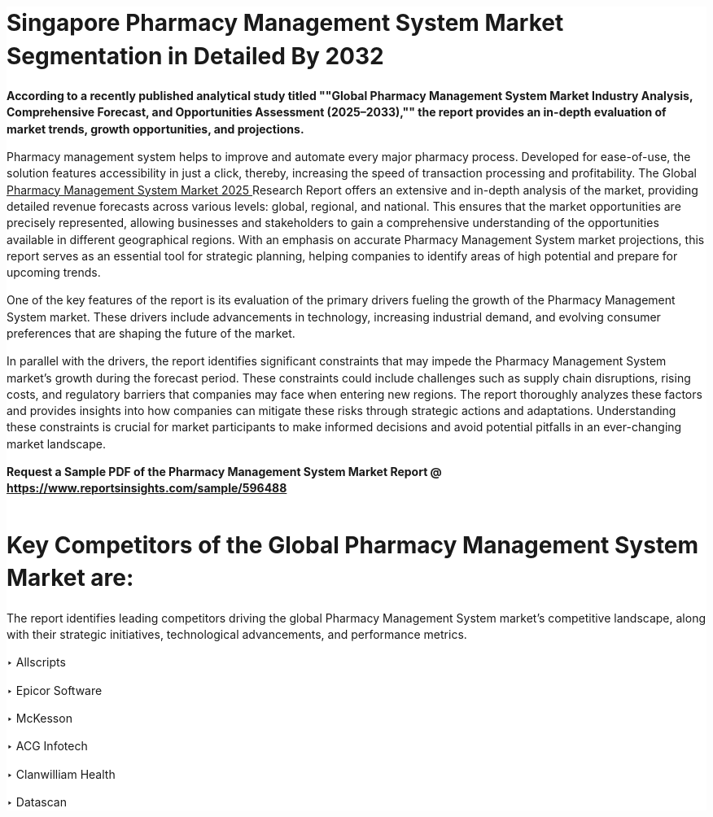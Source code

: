# Singapore Pharmacy Management System Market Segmentation in Detailed By 2032

<strong>According to a recently published analytical study titled ""Global Pharmacy Management System Market Industry Analysis, Comprehensive Forecast, and Opportunities Assessment (2025–2033),"" the report provides an in-depth evaluation of market trends, growth opportunities, and projections.</strong>

Pharmacy management system helps to improve and automate every major pharmacy process. Developed for ease-of-use, the solution features accessibility in just a click, thereby, increasing the speed of transaction processing and profitability. The Global <a href=https://www.reportsinsights.com/sample/596488>Pharmacy Management System Market 2025 </a> Research Report offers an extensive and in-depth analysis of the market, providing detailed revenue forecasts across various levels: global, regional, and national. This ensures that the market opportunities are precisely represented, allowing businesses and stakeholders to gain a comprehensive understanding of the opportunities available in different geographical regions. With an emphasis on accurate Pharmacy Management System market projections, this report serves as an essential tool for strategic planning, helping companies to identify areas of high potential and prepare for upcoming trends.

One of the key features of the report is its evaluation of the primary drivers fueling the growth of the Pharmacy Management System market. These drivers include advancements in technology, increasing industrial demand, and evolving consumer preferences that are shaping the future of the market. 

In parallel with the drivers, the report identifies significant constraints that may impede the Pharmacy Management System market’s growth during the forecast period. These constraints could include challenges such as supply chain disruptions, rising costs, and regulatory barriers that companies may face when entering new regions. The report thoroughly analyzes these factors and provides insights into how companies can mitigate these risks through strategic actions and adaptations. Understanding these constraints is crucial for market participants to make informed decisions and avoid potential pitfalls in an ever-changing market landscape.

<strong>Request a Sample PDF of the Pharmacy Management System Market Report </strong><strong>@<a href=https://www.reportsinsights.com/sample/596488> https://www.reportsinsights.com/sample/596488</a></strong></font>

# <strong>Key Competitors of the Global Pharmacy Management System Market are:</strong>

The report identifies leading competitors driving the global Pharmacy Management System market’s competitive landscape, along with their strategic initiatives, technological advancements, and performance metrics.

‣ Allscripts

‣ Epicor Software

‣ McKesson

‣ ACG Infotech

‣ Clanwilliam Health

‣ Datascan
